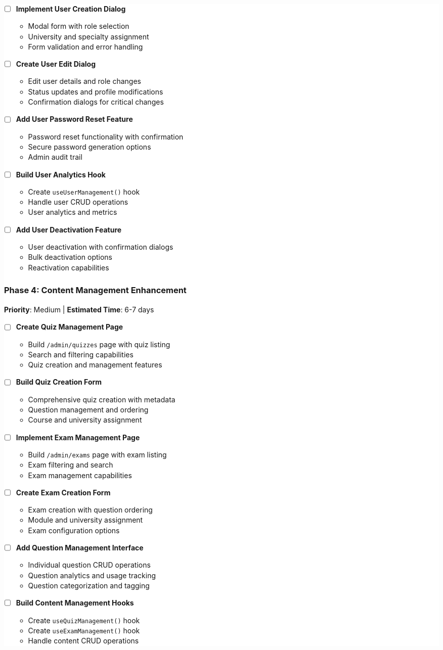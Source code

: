- [ ] **Implement User Creation Dialog**
  - Modal form with role selection
  - University and specialty assignment
  - Form validation and error handling

- [ ] **Create User Edit Dialog**
  - Edit user details and role changes
  - Status updates and profile modifications
  - Confirmation dialogs for critical changes

- [ ] **Add User Password Reset Feature**
  - Password reset functionality with confirmation
  - Secure password generation options
  - Admin audit trail

- [ ] **Build User Analytics Hook**
  - Create `useUserManagement()` hook
  - Handle user CRUD operations
  - User analytics and metrics

- [ ] **Add User Deactivation Feature**
  - User deactivation with confirmation dialogs
  - Bulk deactivation options
  - Reactivation capabilities

### Phase 4: Content Management Enhancement
**Priority**: Medium | **Estimated Time**: 6-7 days

- [ ] **Create Quiz Management Page**
  - Build `/admin/quizzes` page with quiz listing
  - Search and filtering capabilities
  - Quiz creation and management features

- [ ] **Build Quiz Creation Form**
  - Comprehensive quiz creation with metadata
  - Question management and ordering
  - Course and university assignment

- [ ] **Implement Exam Management Page**
  - Build `/admin/exams` page with exam listing
  - Exam filtering and search
  - Exam management capabilities

- [ ] **Create Exam Creation Form**
  - Exam creation with question ordering
  - Module and university assignment
  - Exam configuration options

- [ ] **Add Question Management Interface**
  - Individual question CRUD operations
  - Question analytics and usage tracking
  - Question categorization and tagging

- [ ] **Build Content Management Hooks**
  - Create `useQuizManagement()` hook
  - Create `useExamManagement()` hook
  - Handle content CRUD operations
